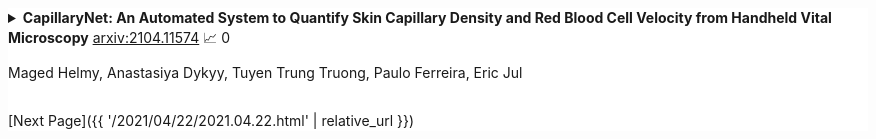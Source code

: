 <details><summary><b>CapillaryNet: An Automated System to Quantify Skin Capillary Density and Red Blood Cell Velocity from Handheld Vital Microscopy</b>
<a href="https://arxiv.org/abs/2104.11574">arxiv:2104.11574</a>
&#x1F4C8; 0 <br>
<p>Maged Helmy, Anastasiya Dykyy, Tuyen Trung Truong, Paulo Ferreira, Eric Jul</p></summary></details>


[Next Page]({{ '/2021/04/22/2021.04.22.html' | relative_url }})
